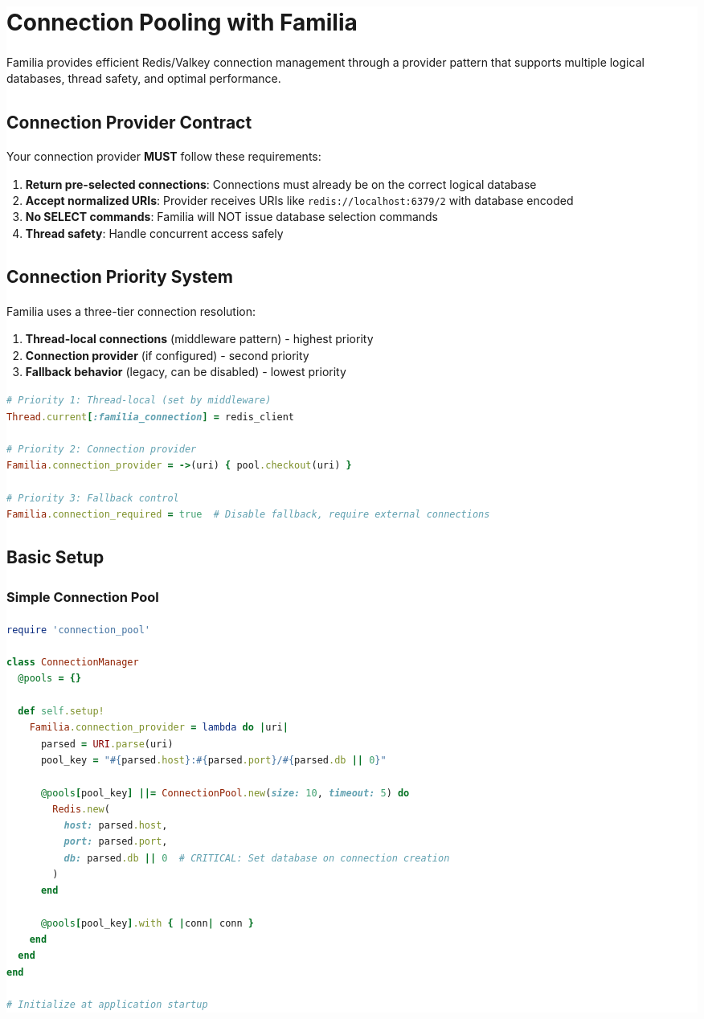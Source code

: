 # Connection Pooling with Familia

Familia provides efficient Redis/Valkey connection management through a provider pattern that supports multiple logical databases, thread safety, and optimal performance.

## Connection Provider Contract

Your connection provider **MUST** follow these requirements:

1. **Return pre-selected connections**: Connections must already be on the correct logical database
2. **Accept normalized URIs**: Provider receives URIs like `redis://localhost:6379/2` with database encoded
3. **No SELECT commands**: Familia will NOT issue database selection commands
4. **Thread safety**: Handle concurrent access safely

## Connection Priority System

Familia uses a three-tier connection resolution:

1. **Thread-local connections** (middleware pattern) - highest priority
2. **Connection provider** (if configured) - second priority
3. **Fallback behavior** (legacy, can be disabled) - lowest priority

```ruby
# Priority 1: Thread-local (set by middleware)
Thread.current[:familia_connection] = redis_client

# Priority 2: Connection provider
Familia.connection_provider = ->(uri) { pool.checkout(uri) }

# Priority 3: Fallback control
Familia.connection_required = true  # Disable fallback, require external connections
```

## Basic Setup

### Simple Connection Pool

```ruby
require 'connection_pool'

class ConnectionManager
  @pools = {}

  def self.setup!
    Familia.connection_provider = lambda do |uri|
      parsed = URI.parse(uri)
      pool_key = "#{parsed.host}:#{parsed.port}/#{parsed.db || 0}"

      @pools[pool_key] ||= ConnectionPool.new(size: 10, timeout: 5) do
        Redis.new(
          host: parsed.host,
          port: parsed.port,
          db: parsed.db || 0  # CRITICAL: Set database on connection creation
        )
      end

      @pools[pool_key].with { |conn| conn }
    end
  end
end

# Initialize at application startup
```